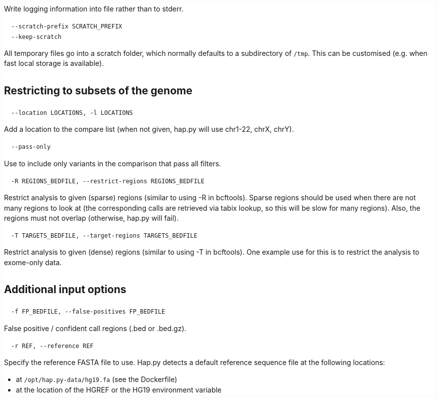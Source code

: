 Write logging information into file rather than to stderr.

```
  --scratch-prefix SCRATCH_PREFIX
  --keep-scratch
```

All temporary files go into a scratch folder, which normally defaults to a
subdirectory of `/tmp`. This can be customised (e.g. when fast local storage is
available).

## Restricting to subsets of the genome

```
  --location LOCATIONS, -l LOCATIONS
```

Add a location to the compare list (when not given, hap.py will use chr1-22,
chrX, chrY).

```
  --pass-only
```

Use to include only variants in the comparison that pass all filters.

```
  -R REGIONS_BEDFILE, --restrict-regions REGIONS_BEDFILE
```

Restrict analysis to given (sparse) regions (similar to using -R in bcftools).
Sparse regions should be used when there are not many regions to look at
(the corresponding calls are retrieved via tabix lookup, so this will be
slow for many regions). Also, the regions must not overlap (otherwise, hap.py
will fail).

```
  -T TARGETS_BEDFILE, --target-regions TARGETS_BEDFILE
```

Restrict analysis to given (dense) regions (similar to using -T in bcftools).
One example use for this is to restrict the analysis to exome-only data.

## Additional input options

```
  -f FP_BEDFILE, --false-positives FP_BEDFILE
```

False positive / confident call regions (.bed or .bed.gz).

```
  -r REF, --reference REF
```

Specify the reference FASTA file to use. Hap.py detects a default reference
sequence file at the following locations:

*  at `/opt/hap.py-data/hg19.fa` (see the Dockerfile)
*  at the location of the HGREF or the HG19 environment variable
